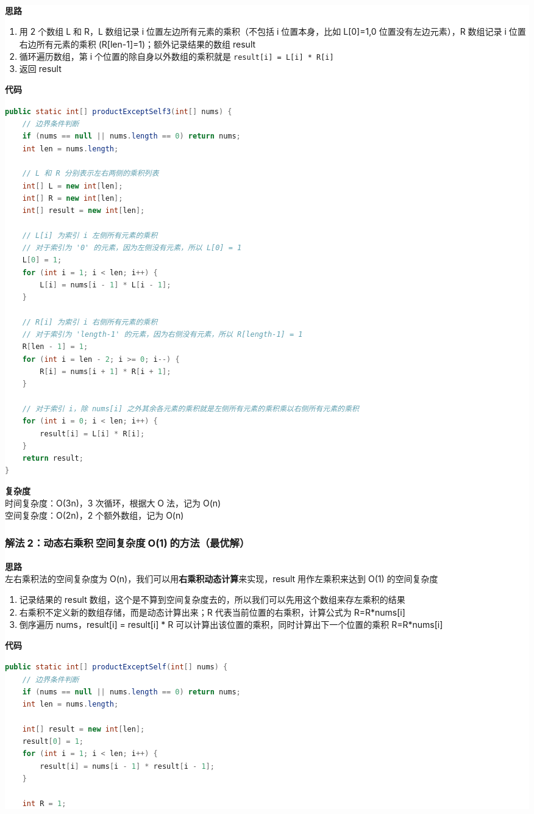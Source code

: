 **思路**

1. 用 2 个数组 L 和 R，L 数组记录 i 位置左边所有元素的乘积（不包括 i 位置本身，比如 L[0]=1,0 位置没有左边元素），R 数组记录 i 位置右边所有元素的乘积 (R[len-1]=1)；额外记录结果的数组 result
2. 循环遍历数组，第 i 个位置的除自身以外数组的乘积就是 `result[i] = L[i] * R[i]`
3. 返回 result

**代码**

```java
public static int[] productExceptSelf3(int[] nums) {
    // 边界条件判断
    if (nums == null || nums.length == 0) return nums;
    int len = nums.length;

    // L 和 R 分别表示左右两侧的乘积列表
    int[] L = new int[len];
    int[] R = new int[len];
    int[] result = new int[len];

    // L[i] 为索引 i 左侧所有元素的乘积
    // 对于索引为 '0' 的元素，因为左侧没有元素，所以 L[0] = 1
    L[0] = 1;
    for (int i = 1; i < len; i++) {
        L[i] = nums[i - 1] * L[i - 1];
    }

    // R[i] 为索引 i 右侧所有元素的乘积
    // 对于索引为 'length-1' 的元素，因为右侧没有元素，所以 R[length-1] = 1
    R[len - 1] = 1;
    for (int i = len - 2; i >= 0; i--) {
        R[i] = nums[i + 1] * R[i + 1];
    }

    // 对于索引 i，除 nums[i] 之外其余各元素的乘积就是左侧所有元素的乘积乘以右侧所有元素的乘积
    for (int i = 0; i < len; i++) {
        result[i] = L[i] * R[i];
    }
    return result;
}
```

**复杂度**<br />时间复杂度：O(3n)，3 次循环，根据大 O 法，记为 O(n)<br />空间复杂度：O(2n)，2 个额外数组，记为 O(n)

### 解法 2：动态右乘积 空间复杂度 O(1) 的方法（最优解）

**思路**<br />左右乘积法的空间复杂度为 O(n)，我们可以用**右乘积动态计算**来实现，result 用作左乘积来达到 O(1) 的空间复杂度

1. 记录结果的 result 数组，这个是不算到空间复杂度去的，所以我们可以先用这个数组来存左乘积的结果
2. 右乘积不定义新的数组存储，而是动态计算出来；R 代表当前位置的右乘积，计算公式为 R=R*nums[i]
3. 倒序遍历 nums，result[i] = result[i] * R 可以计算出该位置的乘积，同时计算出下一个位置的乘积 R=R*nums[i]

**代码**

```java
public static int[] productExceptSelf(int[] nums) {
    // 边界条件判断
    if (nums == null || nums.length == 0) return nums;
    int len = nums.length;

    int[] result = new int[len];
    result[0] = 1;
    for (int i = 1; i < len; i++) {
        result[i] = nums[i - 1] * result[i - 1];
    }

    int R = 1;
```